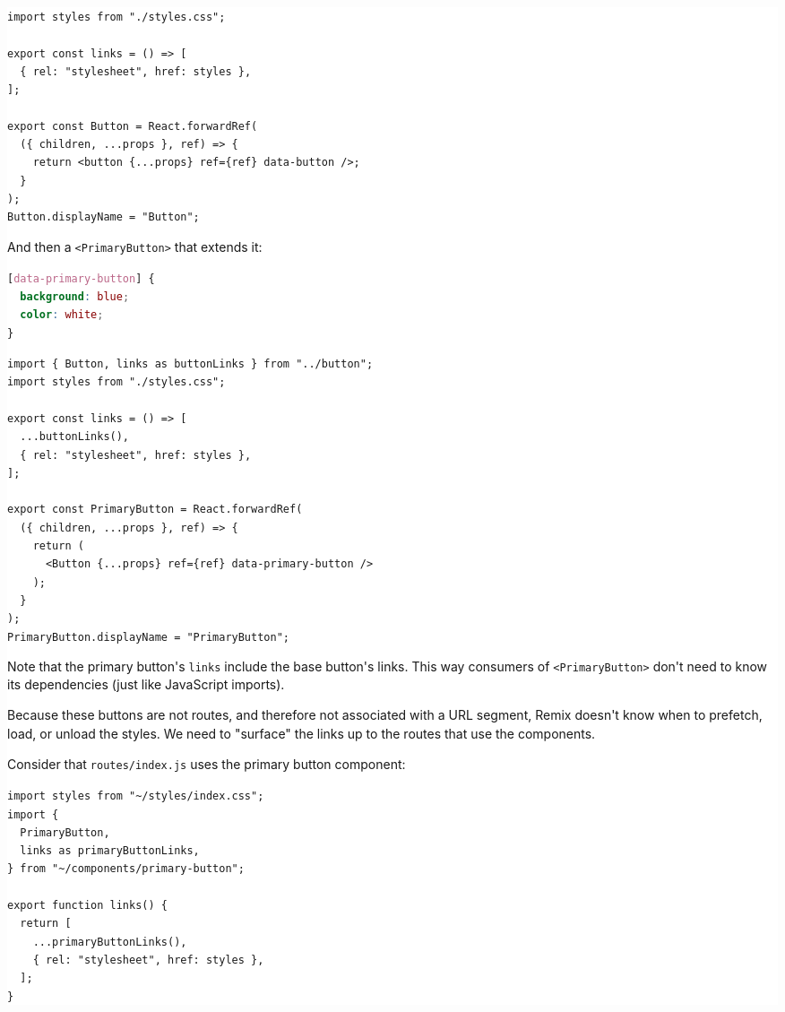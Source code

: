 ```tsx filename=app/components/button/index.js lines=[1,3-5]
import styles from "./styles.css";

export const links = () => [
  { rel: "stylesheet", href: styles },
];

export const Button = React.forwardRef(
  ({ children, ...props }, ref) => {
    return <button {...props} ref={ref} data-button />;
  }
);
Button.displayName = "Button";
```

And then a `<PrimaryButton>` that extends it:

```css filename=app/components/primary-button/styles.css
[data-primary-button] {
  background: blue;
  color: white;
}
```

```tsx filename=app/components/primary-button/index.js lines=[1,5,12]
import { Button, links as buttonLinks } from "../button";
import styles from "./styles.css";

export const links = () => [
  ...buttonLinks(),
  { rel: "stylesheet", href: styles },
];

export const PrimaryButton = React.forwardRef(
  ({ children, ...props }, ref) => {
    return (
      <Button {...props} ref={ref} data-primary-button />
    );
  }
);
PrimaryButton.displayName = "PrimaryButton";
```

Note that the primary button's `links` include the base button's links. This way consumers of `<PrimaryButton>` don't need to know its dependencies (just like JavaScript imports).

Because these buttons are not routes, and therefore not associated with a URL segment, Remix doesn't know when to prefetch, load, or unload the styles. We need to "surface" the links up to the routes that use the components.

Consider that `routes/index.js` uses the primary button component:

```tsx filename=app/routes/index.js lines=[2-5,9]
import styles from "~/styles/index.css";
import {
  PrimaryButton,
  links as primaryButtonLinks,
} from "~/components/primary-button";

export function links() {
  return [
    ...primaryButtonLinks(),
    { rel: "stylesheet", href: styles },
  ];
}
```


[custom-properties]: https://developer.mozilla.org/en-US/docs/Web/CSS/--*
[link]: ../api/remix#link
[route-module-links]: ../api/conventions#links
[styled-components-example]: https://github.com/remix-run/remix/tree/dev/examples/styled-components
[examples]: https://github.com/remix-run/remix/tree/dev/examples
[styled-components-issue]: https://github.com/styled-components/styled-components/issues/3660
[tailwind]: https://tailwindcss.com
[tailwind-intelli-sense-extension]: https://marketplace.visualstudio.com/items?itemName=bradlc.vscode-tailwindcss